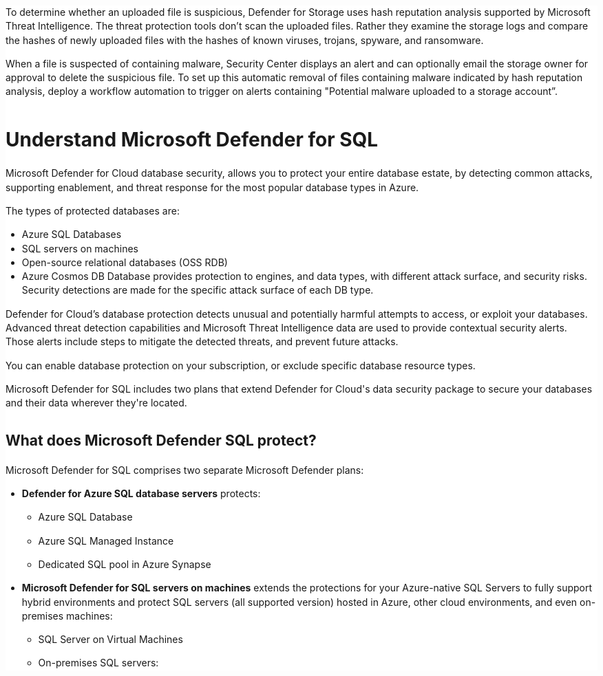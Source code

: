 To determine whether an uploaded file is suspicious, Defender for Storage uses hash reputation analysis supported by Microsoft Threat Intelligence. The threat protection tools don’t scan the uploaded files. Rather they examine the storage logs and compare the hashes of newly uploaded files with the hashes of known viruses, trojans, spyware, and ransomware.

When a file is suspected of containing malware, Security Center displays an alert and can optionally email the storage owner for approval to delete the suspicious file. To set up this automatic removal of files containing malware indicated by hash reputation analysis, deploy a workflow automation to trigger on alerts containing "Potential malware uploaded to a storage account”.

# Understand Microsoft Defender for SQL

Microsoft Defender for Cloud database security, allows you to protect your entire database estate, by detecting common attacks, supporting enablement, and threat response for the most popular database types in Azure.

The types of protected databases are:

-   Azure SQL Databases
-   SQL servers on machines
-   Open-source relational databases (OSS RDB)
-   Azure Cosmos DB Database provides protection to engines, and data types, with different attack surface, and security risks. Security detections are made for the specific attack surface of each DB type.

Defender for Cloud’s database protection detects unusual and potentially harmful attempts to access, or exploit your databases. Advanced threat detection capabilities and Microsoft Threat Intelligence data are used to provide contextual security alerts. Those alerts include steps to mitigate the detected threats, and prevent future attacks.

You can enable database protection on your subscription, or exclude specific database resource types.

Microsoft Defender for SQL includes two plans that extend Defender for Cloud's data security package to secure your databases and their data wherever they're located.

## What does Microsoft Defender SQL protect?

Microsoft Defender for SQL comprises two separate Microsoft Defender plans:

-   **Defender for Azure SQL database servers** protects:
    
    -   Azure SQL Database
        
    -   Azure SQL Managed Instance
        
    -   Dedicated SQL pool in Azure Synapse
        
-   **Microsoft Defender for SQL servers on machines** extends the protections for your Azure-native SQL Servers to fully support hybrid environments and protect SQL servers (all supported version) hosted in Azure, other cloud environments, and even on-premises machines:
    
    -   SQL Server on Virtual Machines
        
    -   On-premises SQL servers:
        
